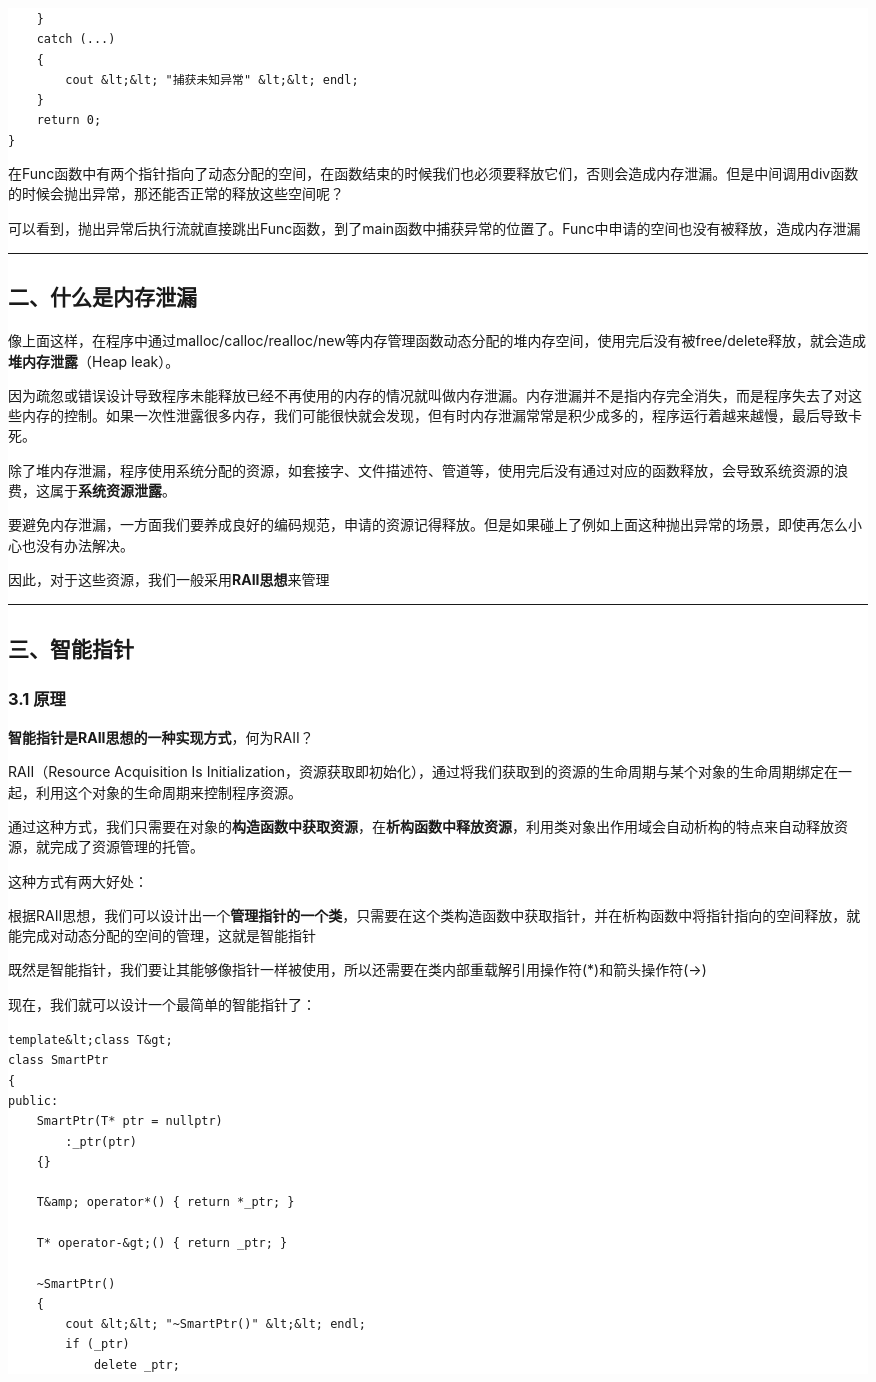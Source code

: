 ```
	}
	catch (...) 
	{
		cout &lt;&lt; "捕获未知异常" &lt;&lt; endl;
	}
	return 0;
}
```

在Func函数中有两个指针指向了动态分配的空间，在函数结束的时候我们也必须要释放它们，否则会造成内存泄漏。但是中间调用div函数的时候会抛出异常，那还能否正常的释放这些空间呢？

可以看到，抛出异常后执行流就直接跳出Func函数，到了main函数中捕获异常的位置了。Func中申请的空间也没有被释放，造成内存泄漏

---


## 二、什么是内存泄漏

像上面这样，在程序中通过malloc/calloc/realloc/new等内存管理函数动态分配的堆内存空间，使用完后没有被free/delete释放，就会造成**堆内存泄露**（Heap leak）。

因为疏忽或错误设计导致程序未能释放已经不再使用的内存的情况就叫做内存泄漏。内存泄漏并不是指内存完全消失，而是程序失去了对这些内存的控制。如果一次性泄露很多内存，我们可能很快就会发现，但有时内存泄漏常常是积少成多的，程序运行着越来越慢，最后导致卡死。

除了堆内存泄漏，程序使用系统分配的资源，如套接字、文件描述符、管道等，使用完后没有通过对应的函数释放，会导致系统资源的浪费，这属于**系统资源泄露**。

要避免内存泄漏，一方面我们要养成良好的编码规范，申请的资源记得释放。但是如果碰上了例如上面这种抛出异常的场景，即使再怎么小心也没有办法解决。

因此，对于这些资源，我们一般采用**RAII思想**来管理

---


## 三、智能指针

### 3.1 原理

**智能指针是RAII思想的一种实现方式**，何为RAII？

RAII（Resource Acquisition Is Initialization，资源获取即初始化），通过将我们获取到的资源的生命周期与某个对象的生命周期绑定在一起，利用这个对象的生命周期来控制程序资源。

通过这种方式，我们只需要在对象的**构造函数中获取资源**，在**析构函数中释放资源**，利用类对象出作用域会自动析构的特点来自动释放资源，就完成了资源管理的托管。

这种方式有两大好处：

根据RAII思想，我们可以设计出一个**管理指针的一个类**，只需要在这个类构造函数中获取指针，并在析构函数中将指针指向的空间释放，就能完成对动态分配的空间的管理，这就是智能指针

既然是智能指针，我们要让其能够像指针一样被使用，所以还需要在类内部重载解引用操作符(*)和箭头操作符(-&gt;)

现在，我们就可以设计一个最简单的智能指针了：

```
template&lt;class T&gt;
class SmartPtr
{
public:
	SmartPtr(T* ptr = nullptr)
		:_ptr(ptr)
	{}

	T&amp; operator*() { return *_ptr; }

	T* operator-&gt;() { return _ptr; }

	~SmartPtr()
	{
		cout &lt;&lt; "~SmartPtr()" &lt;&lt; endl;
		if (_ptr)
			delete _ptr;
```